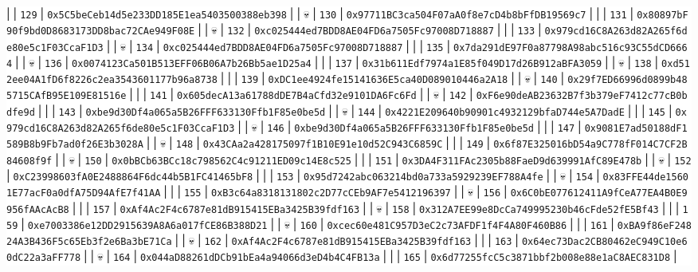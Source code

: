 |  | `129` | `0x5C5beCeb14d5e233DD185E1ea5403500388eb398` |
| 💀 | `130` | `0x97711BC3ca504F07aA0f8e7cD4b8bFfDB19569c7` |
|  | `131` | `0x80897bF90f9bd0D8683173DD8bac72CAe949F08E` |
| 💀 | `132` | `0xc025444ed7BDD8AE04FD6a7505Fc97008D718887` |
|  | `133` | `0x979cd16C8A263d82A265f6de80e5c1F03CcaF1D3` |
| 💀 | `134` | `0xc025444ed7BDD8AE04FD6a7505Fc97008D718887` |
|  | `135` | `0x7da291dE97F0a87798A98abc516c93C55dCD6664` |
| 💀 | `136` | `0x0074123Ca501B513EFF06B06A7b26Bb5ae1D25a4` |
|  | `137` | `0x31b611Edf7974a1E85f049D17d26B912aBFA3059` |
| 💀 | `138` | `0xd512ee04A1fD6f8226c2ea3543601177b96a8738` |
|  | `139` | `0xDC1ee4924fe15141636E5ca40D089010446a2A18` |
| 💀 | `140` | `0x29f7ED66996d0899b485715CAfB95E109E81516e` |
|  | `141` | `0x605decA13a61788dDE7B4aCfd32e9101DA6Fc6Fd` |
| 💀 | `142` | `0xF6e90deAB23632B7f3b379eF7412c77cB0bdfe9d` |
|  | `143` | `0xbe9d30Df4a065a5B26FFF633130Ffb1F85e0be5d` |
| 💀 | `144` | `0x4221E209640b90901c4932129bfaD744e5A7DadE` |
|  | `145` | `0x979cd16C8A263d82A265f6de80e5c1F03CcaF1D3` |
| 💀 | `146` | `0xbe9d30Df4a065a5B26FFF633130Ffb1F85e0be5d` |
|  | `147` | `0x9081E7ad50188dF1589B8b9Fb7ad0f26E3b3028A` |
| 💀 | `148` | `0x43CAa2a428175097f1B10E91e10d52C943C6859C` |
|  | `149` | `0x6f87E325016bD54a9C778fF014C7CF2B84608f9f` |
| 💀 | `150` | `0x0bBCb63BCc18c798562C4c91211ED09c14E8c525` |
|  | `151` | `0x3DA4F311FAc2305b88FaeD9d639991AfC89E478b` |
| 💀 | `152` | `0xC23998603fA0E2488864F6dc44b5B1FC41465bF8` |
|  | `153` | `0x95d7242abc063214bd0a733a5929239EF788A4fe` |
| 💀 | `154` | `0x83FFE44de15601E77acF0a0dfA75D94AfE7f41AA` |
|  | `155` | `0xB3c64a8318131802c2D77cCEb9AF7e5412196397` |
| 💀 | `156` | `0x6C0bE077612411A9fCeA77EA4B0E9956fAAcAcB8` |
|  | `157` | `0xAf4Ac2F4c6787e81dB915415EBa3425B39fdf163` |
| 💀 | `158` | `0x312A7EE99e8DcCa749995230b46cFde52fE5Bf43` |
|  | `159` | `0xe7003386e12DD2915639A8A6a017fCE86B388D21` |
| 💀 | `160` | `0xcec60e481C957D3eC2c73AFDF1f4F4A80F460B86` |
|  | `161` | `0xBA9f86eF24824A3B436F5c65Eb3f2e6Ba3bE71Ca` |
| 💀 | `162` | `0xAf4Ac2F4c6787e81dB915415EBa3425B39fdf163` |
|  | `163` | `0x64ec73Dac2CB80462eC949C10e60dC22a3aFF778` |
| 💀 | `164` | `0x044aD88261dDCb91bEa4a94066d3eD4b4C4FB13a` |
|  | `165` | `0x6d77255fcC5c3871bbf2b008e88e1aC8AEC831D8` |